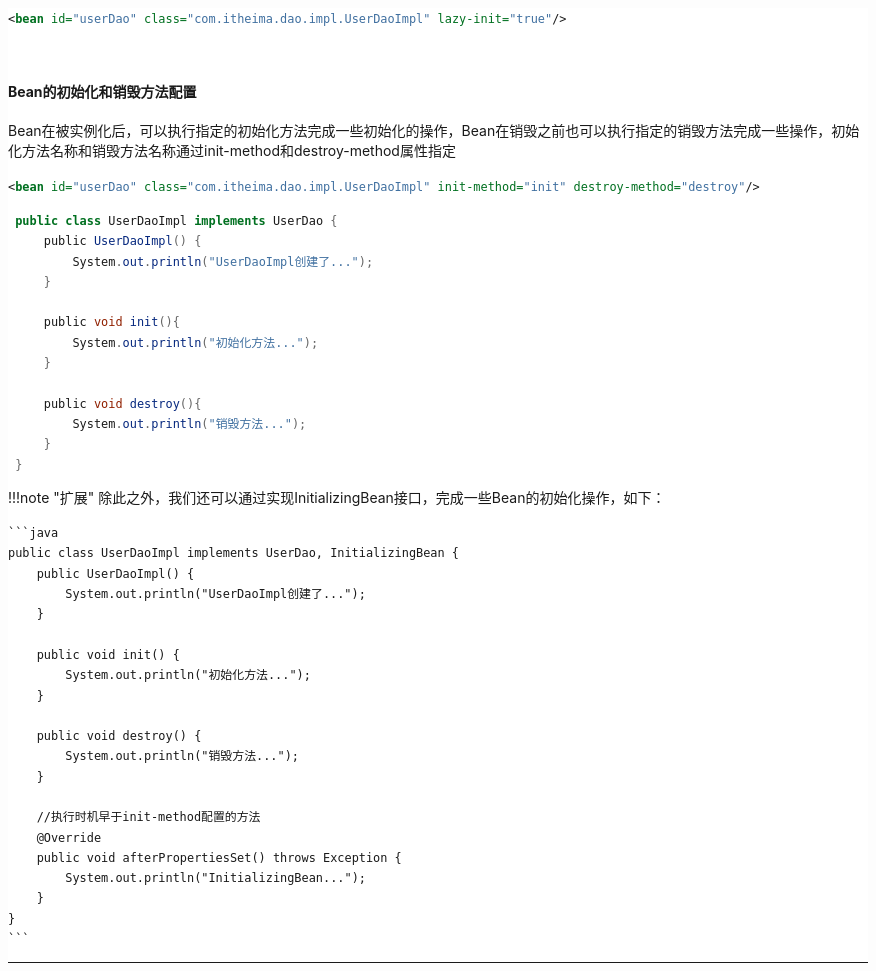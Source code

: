 ```xml
<bean id="userDao" class="com.itheima.dao.impl.UserDaoImpl" lazy-init="true"/>
```

<br>

#### Bean的初始化和销毁方法配置

Bean在被实例化后，可以执行指定的初始化方法完成一些初始化的操作，Bean在销毁之前也可以执行指定的销毁方法完成一些操作，初始化方法名称和销毁方法名称通过init-method和destroy-method属性指定

```xml
<bean id="userDao" class="com.itheima.dao.impl.UserDaoImpl" init-method="init" destroy-method="destroy"/>
```

```java
 public class UserDaoImpl implements UserDao {
     public UserDaoImpl() { 
         System.out.println("UserDaoImpl创建了..."); 
     }

     public void init(){ 
         System.out.println("初始化方法..."); 
     }

     public void destroy(){ 
         System.out.println("销毁方法..."); 
     }
 }
```



!!!note "扩展"
    除此之外，我们还可以通过实现InitializingBean接口，完成一些Bean的初始化操作，如下：

    ```java
    public class UserDaoImpl implements UserDao, InitializingBean {
        public UserDaoImpl() {
            System.out.println("UserDaoImpl创建了...");
        }

        public void init() {
            System.out.println("初始化方法...");
        }

        public void destroy() {
            System.out.println("销毁方法...");
        }

        //执行时机早于init-method配置的方法
        @Override
        public void afterPropertiesSet() throws Exception {
            System.out.println("InitializingBean...");
        }
    }
    ```

---
